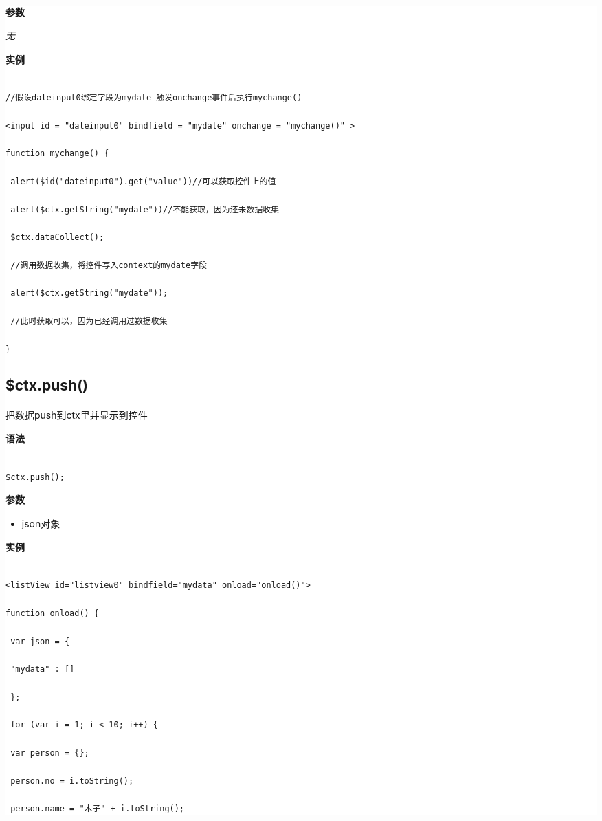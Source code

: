 **参数**

*无*

**实例**

```

//假设dateinput0绑定字段为mydate 触发onchange事件后执行mychange()

<input id = "dateinput0" bindfield = "mydate" onchange = "mychange()" >

function mychange() {

 alert($id("dateinput0").get("value"))//可以获取控件上的值

 alert($ctx.getString("mydate"))//不能获取，因为还未数据收集

 $ctx.dataCollect();

 //调用数据收集，将控件写入context的mydate字段

 alert($ctx.getString("mydate"));

 //此时获取可以，因为已经调用过数据收集

}

```

## $ctx.push()

把数据push到ctx里并显示到控件

**语法**

```

$ctx.push();

```

**参数**

+ json对象

**实例**

```

<listView id="listview0" bindfield="mydata" onload="onload()">

function onload() {

 var json = {

 "mydata" : []

 };

 for (var i = 1; i < 10; i++) {

 var person = {};

 person.no = i.toString();

 person.name = "木子" + i.toString();

```